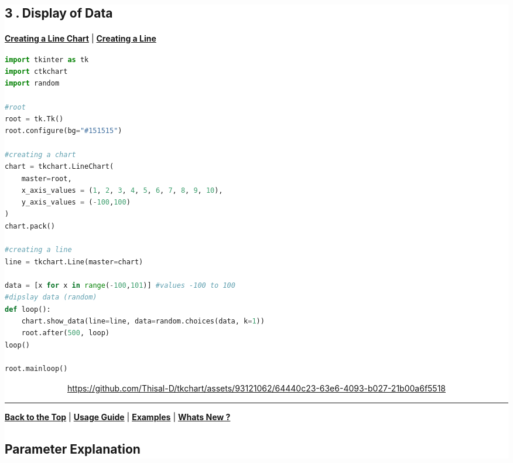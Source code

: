 
<div id="display-data"> 

## 3 . Display of Data 

<a href="#create-line-chart">**Creating a Line Chart**</a> | <a href="#create-line">**Creating a Line**</a> 


``` python
import tkinter as tk 
import ctkchart 
import random 

#root 
root = tk.Tk() 
root.configure(bg="#151515") 

#creating a chart 
chart = tkchart.LineChart(
    master=root, 
    x_axis_values = (1, 2, 3, 4, 5, 6, 7, 8, 9, 10), 
    y_axis_values = (-100,100)
) 
chart.pack() 

#creating a line 
line = tkchart.Line(master=chart) 

data = [x for x in range(-100,101)] #values -100 to 100 
#dipslay data (random) 
def loop(): 
    chart.show_data(line=line, data=random.choices(data, k=1)) 
    root.after(500, loop) 
loop() 

root.mainloop() 
``` 

<div align="center"> 

https://github.com/Thisal-D/tkchart/assets/93121062/64440c23-63e6-4093-b027-21b00a6f5518 

</div> 

---

</div> 


<div id="parameter_explanation"> 

<a href="#top">**Back to the Top**</a> | <a href="#howtouse">**Usage Guide**</a> | <a href="#example">**Examples**</a> | <a href="#whatsnew">**Whats New ?**</a> 

## Parameter Explanation 
